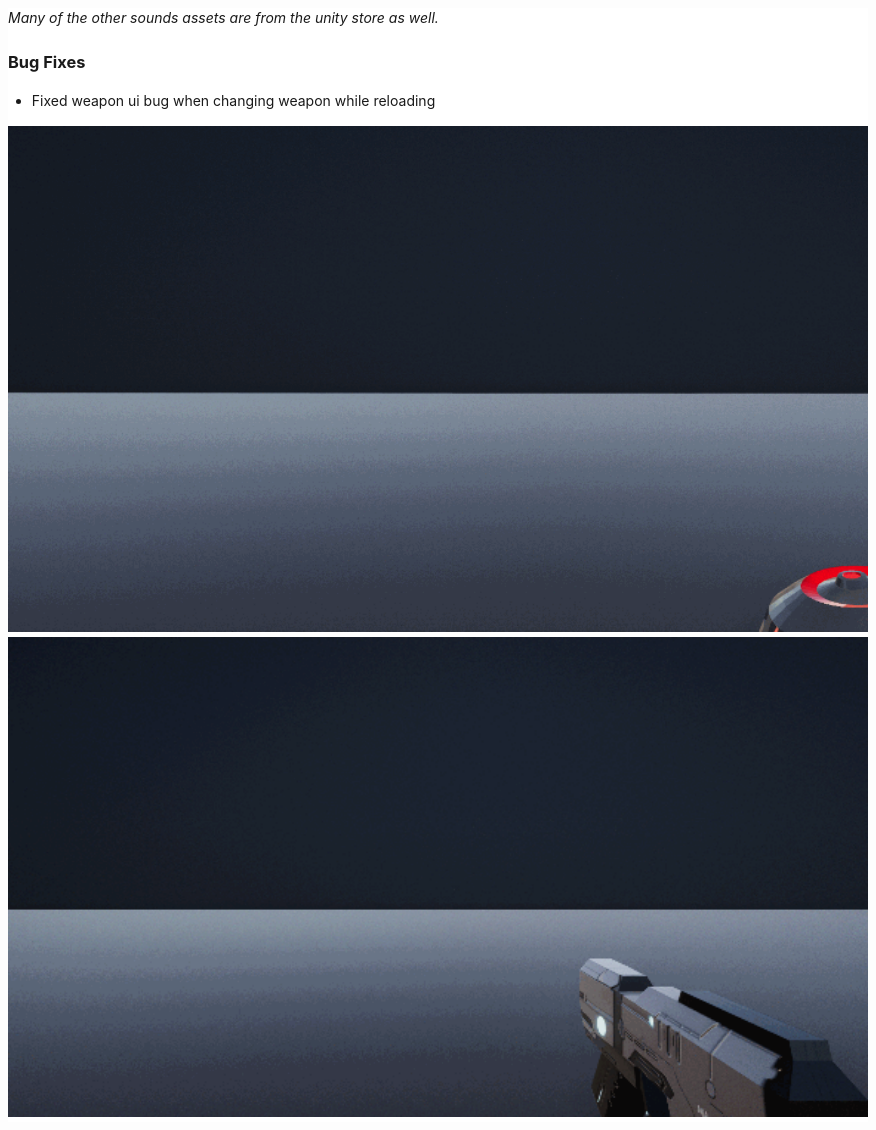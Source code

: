 *Many of the other sounds assets are from the unity store as well.*

### Bug Fixes

* Fixed weapon ui bug when changing weapon while reloading


<img src="/assets/images/v0-0-19-grenade-glow-explode.gif" class="img-responsive rounded-image full-shadow" width="100%" alt="grenade glow explode">

<div class="image-grid-2-1">
    <div class="image-1-1">
        <img src="/assets/images/v0-0-19-pistol-reload.gif" class="img-responsive rounded-image full-shadow" width="100%" alt="pistol reload">
    </div>
    <div class="image-2-1">